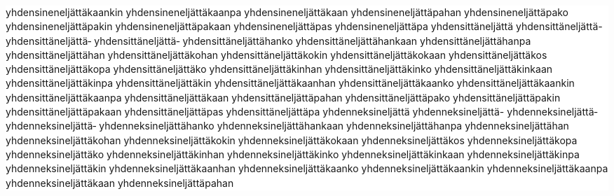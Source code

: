 yhdensineneljättäkaankin
yhdensineneljättäkaanpa
yhdensineneljättäkaan
yhdensineneljättäpahan
yhdensineneljättäpako
yhdensineneljättäpakin
yhdensineneljättäpakaan
yhdensineneljättäpas
yhdensineneljättäpa
yhdensittäneljättä
yhdensittäneljättä-
yhdensittäneljättä‐
yhdensittäneljättä‑
yhdensittäneljättähanko
yhdensittäneljättähankaan
yhdensittäneljättähanpa
yhdensittäneljättähan
yhdensittäneljättäkohan
yhdensittäneljättäkokin
yhdensittäneljättäkokaan
yhdensittäneljättäkos
yhdensittäneljättäkopa
yhdensittäneljättäko
yhdensittäneljättäkinhan
yhdensittäneljättäkinko
yhdensittäneljättäkinkaan
yhdensittäneljättäkinpa
yhdensittäneljättäkin
yhdensittäneljättäkaanhan
yhdensittäneljättäkaanko
yhdensittäneljättäkaankin
yhdensittäneljättäkaanpa
yhdensittäneljättäkaan
yhdensittäneljättäpahan
yhdensittäneljättäpako
yhdensittäneljättäpakin
yhdensittäneljättäpakaan
yhdensittäneljättäpas
yhdensittäneljättäpa
yhdenneksineljättä
yhdenneksineljättä-
yhdenneksineljättä‐
yhdenneksineljättä‑
yhdenneksineljättähanko
yhdenneksineljättähankaan
yhdenneksineljättähanpa
yhdenneksineljättähan
yhdenneksineljättäkohan
yhdenneksineljättäkokin
yhdenneksineljättäkokaan
yhdenneksineljättäkos
yhdenneksineljättäkopa
yhdenneksineljättäko
yhdenneksineljättäkinhan
yhdenneksineljättäkinko
yhdenneksineljättäkinkaan
yhdenneksineljättäkinpa
yhdenneksineljättäkin
yhdenneksineljättäkaanhan
yhdenneksineljättäkaanko
yhdenneksineljättäkaankin
yhdenneksineljättäkaanpa
yhdenneksineljättäkaan
yhdenneksineljättäpahan